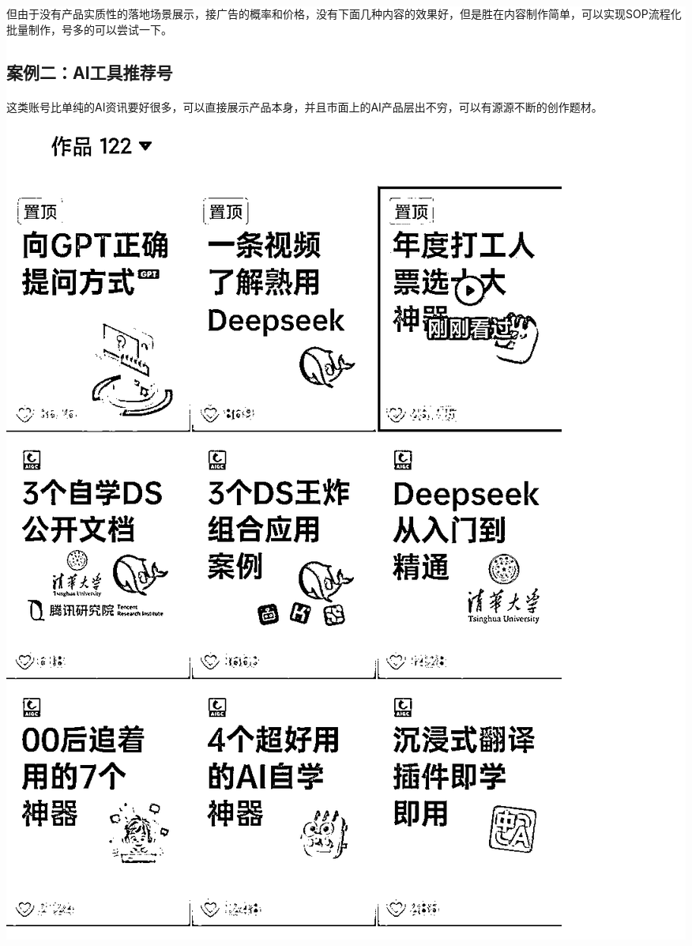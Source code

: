 但由于没有产品实质性的落地场景展示，接广告的概率和价格，没有下面几种内容的效果好，但是胜在内容制作简单，可以实现SOP流程化批量制作，号多的可以尝试一下。

## 案例二：AI工具推荐号

这类账号比单纯的AI资讯要好很多，可以直接展示产品本身，并且市面上的AI产品层出不穷，可以有源源不断的创作题材。

![](img/595e17aefc7d58428f638c09e29461b5.png)
